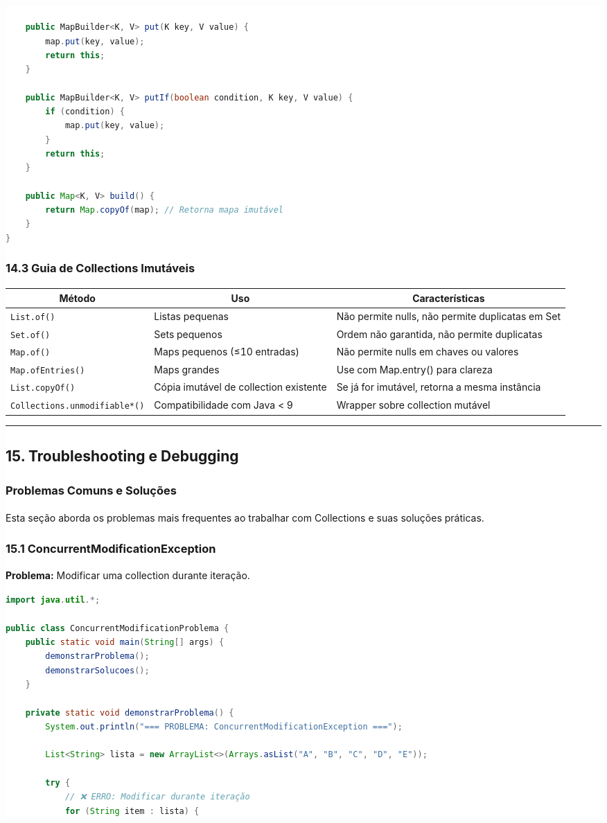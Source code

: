 ```java
    
    public MapBuilder<K, V> put(K key, V value) {
        map.put(key, value);
        return this;
    }
    
    public MapBuilder<K, V> putIf(boolean condition, K key, V value) {
        if (condition) {
            map.put(key, value);
        }
        return this;
    }
    
    public Map<K, V> build() {
        return Map.copyOf(map); // Retorna mapa imutável
    }
}
```

### 14.3 Guia de Collections Imutáveis

| Método | Uso | Características |
|--------|-----|-----------------|
| `List.of()` | Listas pequenas | Não permite nulls, não permite duplicatas em Set |
| `Set.of()` | Sets pequenos | Ordem não garantida, não permite duplicatas |
| `Map.of()` | Maps pequenos (≤10 entradas) | Não permite nulls em chaves ou valores |
| `Map.ofEntries()` | Maps grandes | Use com Map.entry() para clareza |
| `List.copyOf()` | Cópia imutável de collection existente | Se já for imutável, retorna a mesma instância |
| `Collections.unmodifiable*()` | Compatibilidade com Java < 9 | Wrapper sobre collection mutável |

---

## 15. Troubleshooting e Debugging

### Problemas Comuns e Soluções

Esta seção aborda os problemas mais frequentes ao trabalhar com Collections e suas soluções práticas.

### 15.1 ConcurrentModificationException

**Problema:** Modificar uma collection durante iteração.

```java
import java.util.*;

public class ConcurrentModificationProblema {
    public static void main(String[] args) {
        demonstrarProblema();
        demonstrarSolucoes();
    }
    
    private static void demonstrarProblema() {
        System.out.println("=== PROBLEMA: ConcurrentModificationException ===");
        
        List<String> lista = new ArrayList<>(Arrays.asList("A", "B", "C", "D", "E"));
        
        try {
            // ❌ ERRO: Modificar durante iteração
            for (String item : lista) {
```